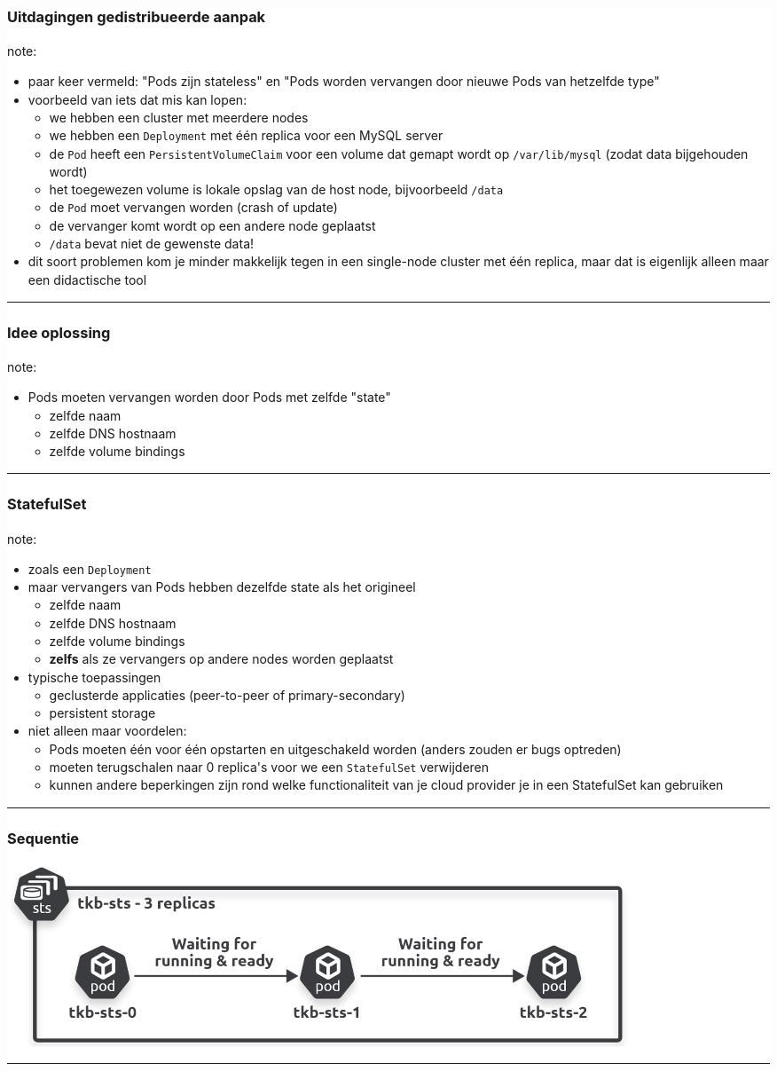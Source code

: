 ### Uitdagingen gedistribueerde aanpak

note:
- paar keer vermeld: "Pods zijn stateless" en "Pods worden vervangen door nieuwe Pods van hetzelfde type"
- voorbeeld van iets dat mis kan lopen:
  - we hebben een cluster met meerdere nodes
  - we hebben een `Deployment` met één replica voor een MySQL server
  - de `Pod` heeft een `PersistentVolumeClaim` voor een volume dat gemapt wordt op `/var/lib/mysql` (zodat data bijgehouden wordt)
  - het toegewezen volume is lokale opslag van de host node, bijvoorbeeld `/data`
  - de `Pod` moet vervangen worden (crash of update)
  - de vervanger komt wordt op een andere node geplaatst
  - `/data` bevat niet de gewenste data!
- dit soort problemen kom je minder makkelijk tegen in een single-node cluster met één replica, maar dat is eigenlijk alleen maar een didactische tool

---

### Idee oplossing

note:
- Pods moeten vervangen worden door Pods met zelfde "state"
  - zelfde naam
  - zelfde DNS hostnaam
  - zelfde volume bindings

---

### StatefulSet

note:
- zoals een `Deployment`
- maar vervangers van Pods hebben dezelfde state als het origineel
  - zelfde naam
  - zelfde DNS hostnaam
  - zelfde volume bindings
  - **zelfs** als ze vervangers op andere nodes worden geplaatst
- typische toepassingen
  - geclusterde applicaties (peer-to-peer of primary-secondary)
  - persistent storage
- niet alleen maar voordelen:
  - Pods moeten één voor één opstarten en uitgeschakeld worden (anders zouden er bugs optreden)
  - moeten terugschalen naar 0 replica's voor we een `StatefulSet` verwijderen
  - kunnen andere beperkingen zijn rond welke functionaliteit van je cloud provider je in een StatefulSet kan gebruiken

---

### Sequentie
![opstartsequentie replica's binnen een stateful set](./afbeeldingen/opstartsequentie.png)

---